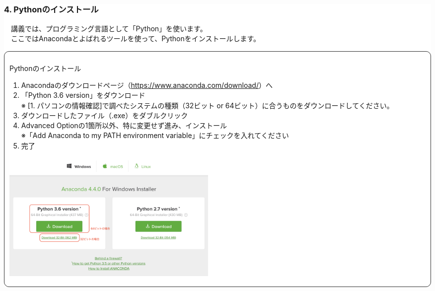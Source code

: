 <div style="page-break-before:always"></div>

### <a name="section4">4. Pythonのインストール</a>
　講義では、プログラミング言語として「Python」を使います。  
　ここではAnacondaとよばれるツールを使って、Pythonをインストールします。

<div style="padding: 10px; margin-bottom: 10px; border: 1px solid #333333; border-radius: 10px;">
<p>Pythonのインストール</p>
<ol>
<li>Anacondaのダウンロードページ（<a href="https://www.anaconda.com/download/">https://www.anaconda.com/download/</a>）へ</li>
<li>「Python 3.6 version」をダウンロード</li>
※ [1. パソコンの情報確認]で調べたシステムの種類（32ビット or 64ビット）に合うものをダウンロードしてください。
<li>ダウンロードしたファイル（.exe）をダブルクリック</li>
<li>Advanced Optionの1箇所以外、特に変更せず進み、インストール</li>
※「Add Anaconda to my PATH environment variable」にチェックを入れてください
<li>完了</li>
</ol>

<div style="margin-bottom: 5px;"><img src="./images/01/win_anaconda_download.png" width="400px" alt="Win/download python"></div>

